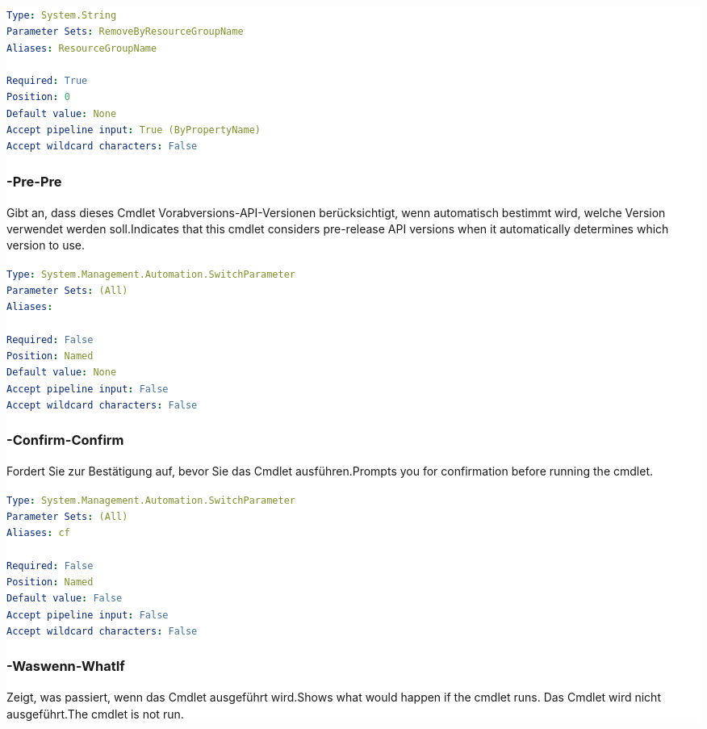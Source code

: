 ```yaml
Type: System.String
Parameter Sets: RemoveByResourceGroupName
Aliases: ResourceGroupName

Required: True
Position: 0
Default value: None
Accept pipeline input: True (ByPropertyName)
Accept wildcard characters: False
```

### <span data-ttu-id="9f916-135">-Pre</span><span class="sxs-lookup"><span data-stu-id="9f916-135">-Pre</span></span>
<span data-ttu-id="9f916-136">Gibt an, dass dieses Cmdlet Vorabversions-API-Versionen berücksichtigt, wenn automatisch bestimmt wird, welche Version verwendet werden soll.</span><span class="sxs-lookup"><span data-stu-id="9f916-136">Indicates that this cmdlet considers pre-release API versions when it automatically determines which version to use.</span></span>

```yaml
Type: System.Management.Automation.SwitchParameter
Parameter Sets: (All)
Aliases:

Required: False
Position: Named
Default value: None
Accept pipeline input: False
Accept wildcard characters: False
```

### <span data-ttu-id="9f916-137">-Confirm</span><span class="sxs-lookup"><span data-stu-id="9f916-137">-Confirm</span></span>
<span data-ttu-id="9f916-138">Fordert Sie zur Bestätigung auf, bevor Sie das Cmdlet ausführen.</span><span class="sxs-lookup"><span data-stu-id="9f916-138">Prompts you for confirmation before running the cmdlet.</span></span>

```yaml
Type: System.Management.Automation.SwitchParameter
Parameter Sets: (All)
Aliases: cf

Required: False
Position: Named
Default value: False
Accept pipeline input: False
Accept wildcard characters: False
```

### <span data-ttu-id="9f916-139">-Waswenn</span><span class="sxs-lookup"><span data-stu-id="9f916-139">-WhatIf</span></span>
<span data-ttu-id="9f916-140">Zeigt, was passiert, wenn das Cmdlet ausgeführt wird.</span><span class="sxs-lookup"><span data-stu-id="9f916-140">Shows what would happen if the cmdlet runs.</span></span>
<span data-ttu-id="9f916-141">Das Cmdlet wird nicht ausgeführt.</span><span class="sxs-lookup"><span data-stu-id="9f916-141">The cmdlet is not run.</span></span>
